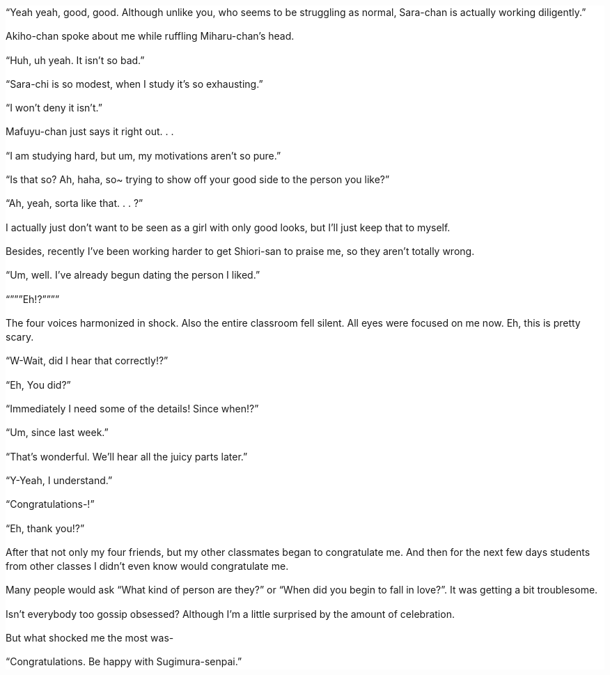 “Yeah yeah, good, good. Although unlike you, who seems to be struggling
as normal, Sara-chan is actually working diligently.”

Akiho-chan spoke about me while ruffling Miharu-chan’s head.

“Huh, uh yeah. It isn’t so bad.”

“Sara-chi is so modest, when I study it’s so exhausting.”

“I won’t deny it isn’t.”

Mafuyu-chan just says it right out. . .

“I am studying hard, but um, my motivations aren’t so pure.”

“Is that so? Ah, haha, so~ trying to show off your good side to the
person you like?”

“Ah, yeah, sorta like that. . . ?”

I actually just don’t want to be seen as a girl with only good looks,
but I’ll just keep that to myself. 

Besides, recently I’ve been working harder to get Shiori-san to praise
me, so they aren’t totally wrong.

“Um, well. I’ve already begun dating the person I liked.”

“”””Eh!?””””

The four voices harmonized in shock. Also the entire classroom fell
silent. All eyes were focused on me now. Eh, this is pretty scary.

“W-Wait, did I hear that correctly!?”

“Eh, You did?”

“Immediately I need some of the details! Since when!?”

“Um, since last week.”

“That’s wonderful. We’ll hear all the juicy parts later.”

“Y-Yeah, I understand.”

“Congratulations-!”

“Eh, thank you!?”

After that not only my four friends, but my other classmates began to
congratulate me. And then for the next few days students from other
classes I didn’t even know would congratulate me.

Many people would ask “What kind of person are they?” or “When did you
begin to fall in love?”. It was getting a bit troublesome.

Isn’t everybody too gossip obsessed? Although I’m a little surprised by
the amount of celebration.

But what shocked me the most was-

“Congratulations. Be happy with Sugimura-senpai.”
